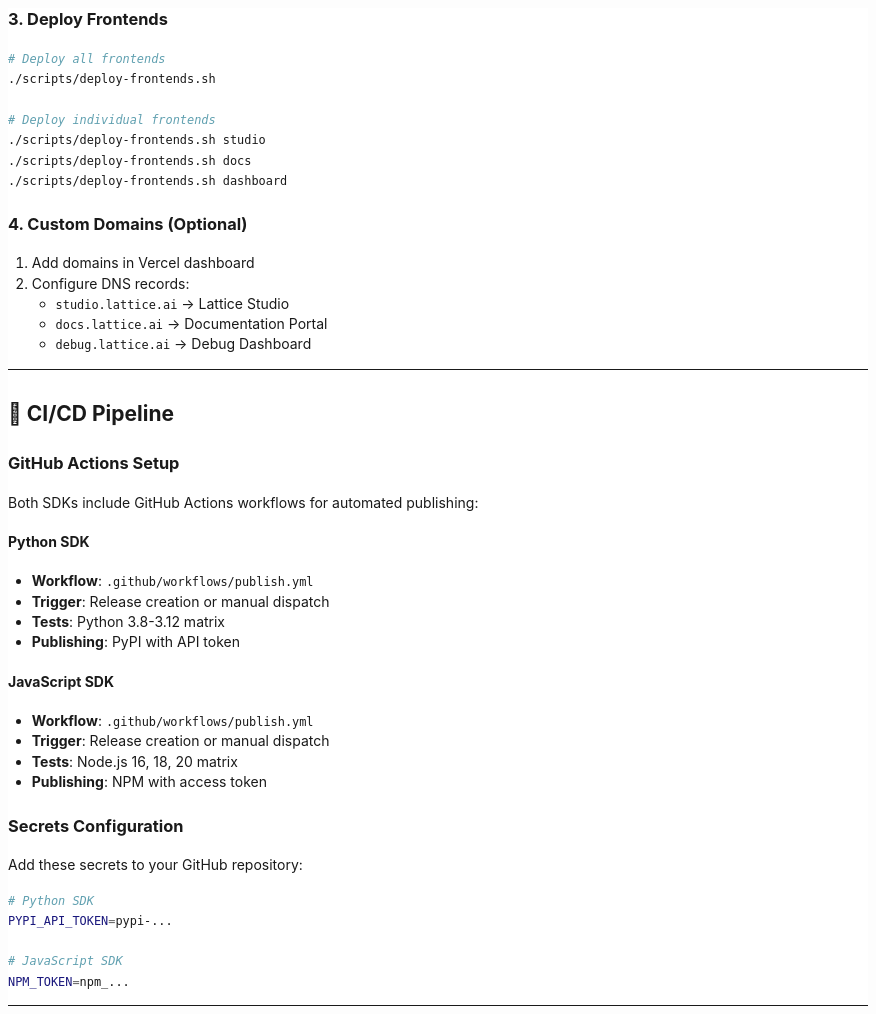 ### 3. **Deploy Frontends**

```bash
# Deploy all frontends
./scripts/deploy-frontends.sh

# Deploy individual frontends
./scripts/deploy-frontends.sh studio
./scripts/deploy-frontends.sh docs
./scripts/deploy-frontends.sh dashboard
```

### 4. **Custom Domains** (Optional)

1. Add domains in Vercel dashboard
2. Configure DNS records:
   - `studio.lattice.ai` → Lattice Studio
   - `docs.lattice.ai` → Documentation Portal
   - `debug.lattice.ai` → Debug Dashboard

---

## 🔄 CI/CD Pipeline

### GitHub Actions Setup

Both SDKs include GitHub Actions workflows for automated publishing:

#### Python SDK
- **Workflow**: `.github/workflows/publish.yml`
- **Trigger**: Release creation or manual dispatch
- **Tests**: Python 3.8-3.12 matrix
- **Publishing**: PyPI with API token

#### JavaScript SDK
- **Workflow**: `.github/workflows/publish.yml`
- **Trigger**: Release creation or manual dispatch
- **Tests**: Node.js 16, 18, 20 matrix
- **Publishing**: NPM with access token

### Secrets Configuration

Add these secrets to your GitHub repository:

```bash
# Python SDK
PYPI_API_TOKEN=pypi-...

# JavaScript SDK
NPM_TOKEN=npm_...
```

---
